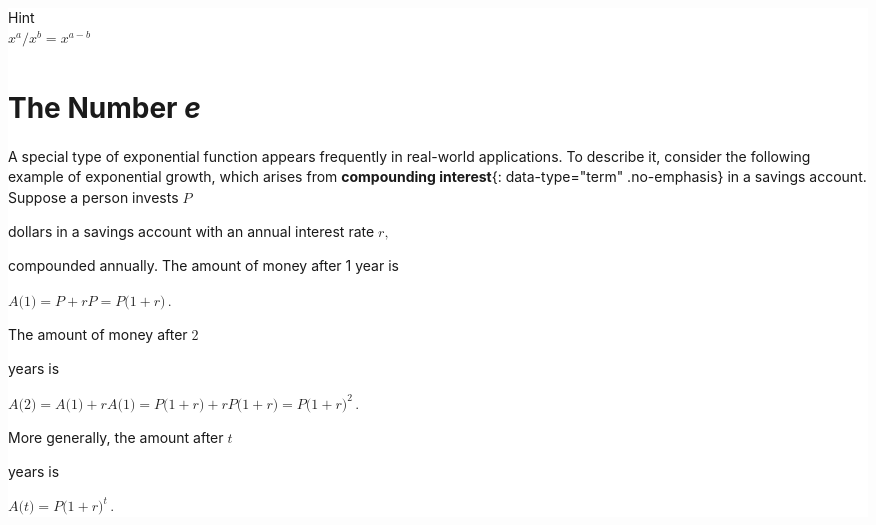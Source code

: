 </div>
<div data-type="commentary" class="commentary" data-element-type="hint" markdown="1">
<div data-type="title">
Hint
</div>
<math xmlns="http://www.w3.org/1998/Math/MathML"><mrow><msup><mi>x</mi><mi>a</mi></msup><mtext>/</mtext><msup><mi>x</mi><mi>b</mi></msup><mo>=</mo><msup><mi>x</mi><mrow><mi>a</mi><mo>−</mo><mi>b</mi></mrow></msup></mrow></math>

</div>
</div>
</div>

# The Number *e*

A special type of exponential function appears frequently in real-world applications. To describe it, consider the following example of exponential growth, which arises from **compounding interest**{: data-type="term" .no-emphasis} in a savings account. Suppose a person invests <math xmlns="http://www.w3.org/1998/Math/MathML"><mi>P</mi></math>

 dollars in a savings account with an annual interest rate <math xmlns="http://www.w3.org/1998/Math/MathML"><mi>r</mi><mo>,</mo></math>

 compounded annually. The amount of money after 1 year is

<div data-type="equation" class="equation unnumbered" data-label="">
<math xmlns="http://www.w3.org/1998/Math/MathML"><mrow><mi>A</mi><mo stretchy="false">(</mo><mn>1</mn><mo stretchy="false">)</mo><mo>=</mo><mi>P</mi><mo>+</mo><mi>r</mi><mi>P</mi><mo>=</mo><mi>P</mi><mo stretchy="false">(</mo><mn>1</mn><mo>+</mo><mi>r</mi><mo stretchy="false">)</mo><mo>.</mo></mrow></math>
</div>

The amount of money after <math xmlns="http://www.w3.org/1998/Math/MathML"><mn>2</mn></math>

 years is

<div data-type="equation" class="equation unnumbered" data-label="">
<math xmlns="http://www.w3.org/1998/Math/MathML"><mrow><mi>A</mi><mo stretchy="false">(</mo><mn>2</mn><mo stretchy="false">)</mo><mo>=</mo><mi>A</mi><mo stretchy="false">(</mo><mn>1</mn><mo stretchy="false">)</mo><mo>+</mo><mi>r</mi><mi>A</mi><mo stretchy="false">(</mo><mn>1</mn><mo stretchy="false">)</mo><mo>=</mo><mi>P</mi><mo stretchy="false">(</mo><mn>1</mn><mo>+</mo><mi>r</mi><mo stretchy="false">)</mo><mo>+</mo><mi>r</mi><mi>P</mi><mo stretchy="false">(</mo><mn>1</mn><mo>+</mo><mi>r</mi><mo stretchy="false">)</mo><mo>=</mo><mi>P</mi><msup><mrow><mo stretchy="false">(</mo><mn>1</mn><mo>+</mo><mi>r</mi><mo stretchy="false">)</mo></mrow><mn>2</mn></msup><mo>.</mo></mrow></math>
</div>

More generally, the amount after <math xmlns="http://www.w3.org/1998/Math/MathML"><mi>t</mi></math>

 years is

<div data-type="equation" class="equation unnumbered" data-label="">
<math xmlns="http://www.w3.org/1998/Math/MathML"><mrow><mi>A</mi><mo stretchy="false">(</mo><mi>t</mi><mo stretchy="false">)</mo><mo>=</mo><mi>P</mi><msup><mrow><mo stretchy="false">(</mo><mn>1</mn><mo>+</mo><mi>r</mi><mo stretchy="false">)</mo></mrow><mi>t</mi></msup><mo>.</mo></mrow></math>
</div>
